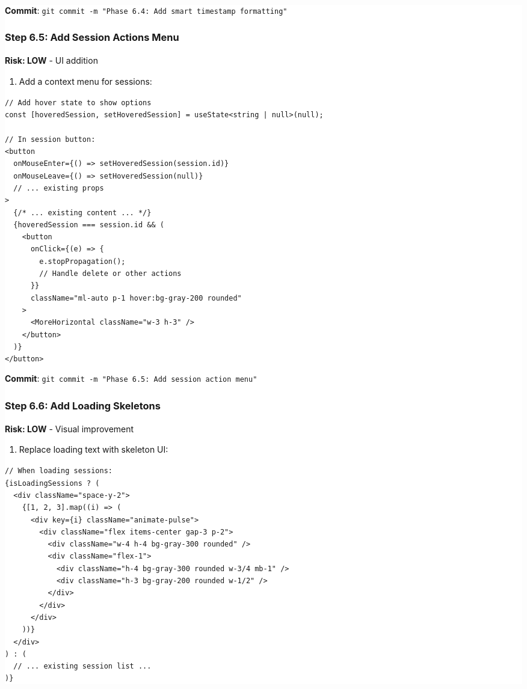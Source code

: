 **Commit**: `git commit -m "Phase 6.4: Add smart timestamp formatting"`

### Step 6.5: Add Session Actions Menu
**Risk: LOW** - UI addition

1. Add a context menu for sessions:

```tsx
// Add hover state to show options
const [hoveredSession, setHoveredSession] = useState<string | null>(null);

// In session button:
<button
  onMouseEnter={() => setHoveredSession(session.id)}
  onMouseLeave={() => setHoveredSession(null)}
  // ... existing props
>
  {/* ... existing content ... */}
  {hoveredSession === session.id && (
    <button
      onClick={(e) => {
        e.stopPropagation();
        // Handle delete or other actions
      }}
      className="ml-auto p-1 hover:bg-gray-200 rounded"
    >
      <MoreHorizontal className="w-3 h-3" />
    </button>
  )}
</button>
```

**Commit**: `git commit -m "Phase 6.5: Add session action menu"`

### Step 6.6: Add Loading Skeletons
**Risk: LOW** - Visual improvement

1. Replace loading text with skeleton UI:

```tsx
// When loading sessions:
{isLoadingSessions ? (
  <div className="space-y-2">
    {[1, 2, 3].map((i) => (
      <div key={i} className="animate-pulse">
        <div className="flex items-center gap-3 p-2">
          <div className="w-4 h-4 bg-gray-300 rounded" />
          <div className="flex-1">
            <div className="h-4 bg-gray-300 rounded w-3/4 mb-1" />
            <div className="h-3 bg-gray-200 rounded w-1/2" />
          </div>
        </div>
      </div>
    ))}
  </div>
) : (
  // ... existing session list ...
)}
```
